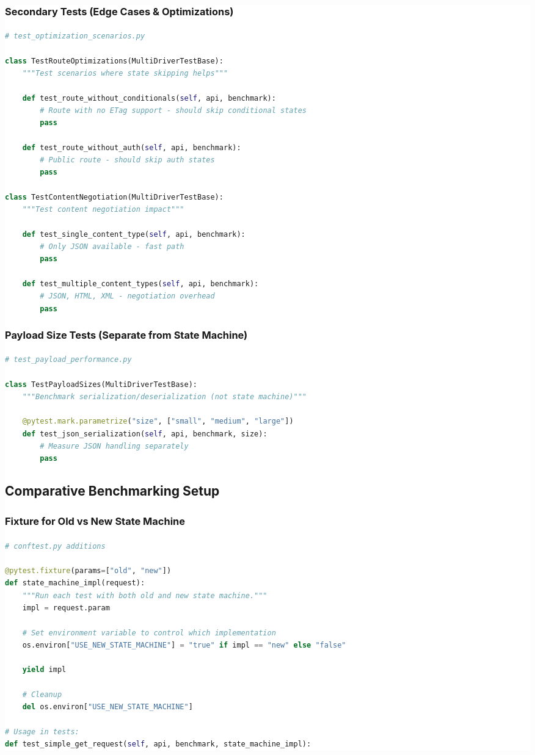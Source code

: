 ### Secondary Tests (Edge Cases & Optimizations)

```python
# test_optimization_scenarios.py

class TestRouteOptimizations(MultiDriverTestBase):
    """Test scenarios where state skipping helps"""

    def test_route_without_conditionals(self, api, benchmark):
        # Route with no ETag support - should skip conditional states
        pass

    def test_route_without_auth(self, api, benchmark):
        # Public route - should skip auth states
        pass

class TestContentNegotiation(MultiDriverTestBase):
    """Test content negotiation impact"""

    def test_single_content_type(self, api, benchmark):
        # Only JSON available - fast path
        pass

    def test_multiple_content_types(self, api, benchmark):
        # JSON, HTML, XML - negotiation overhead
        pass
```

### Payload Size Tests (Separate from State Machine)

```python
# test_payload_performance.py

class TestPayloadSizes(MultiDriverTestBase):
    """Benchmark serialization/deserialization (not state machine)"""

    @pytest.mark.parametrize("size", ["small", "medium", "large"])
    def test_json_serialization(self, api, benchmark, size):
        # Measure JSON handling separately
        pass
```

## Comparative Benchmarking Setup

### Fixture for Old vs New State Machine

```python
# conftest.py additions

@pytest.fixture(params=["old", "new"])
def state_machine_impl(request):
    """Run each test with both old and new state machine."""
    impl = request.param

    # Set environment variable to control which implementation
    os.environ["USE_NEW_STATE_MACHINE"] = "true" if impl == "new" else "false"

    yield impl

    # Cleanup
    del os.environ["USE_NEW_STATE_MACHINE"]

# Usage in tests:
def test_simple_get_request(self, api, benchmark, state_machine_impl):
```